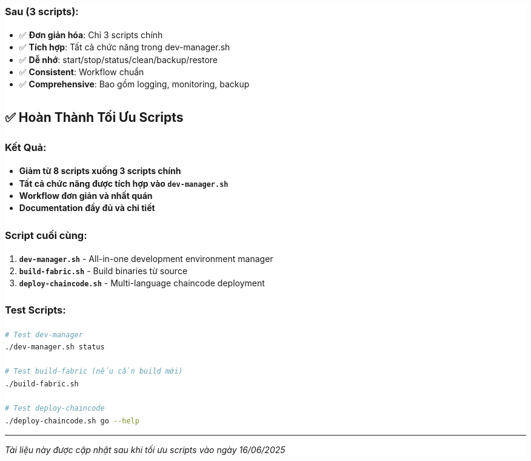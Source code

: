 ### Sau (3 scripts):
- ✅ **Đơn giản hóa**: Chỉ 3 scripts chính
- ✅ **Tích hợp**: Tất cả chức năng trong dev-manager.sh
- ✅ **Dễ nhớ**: start/stop/status/clean/backup/restore
- ✅ **Consistent**: Workflow chuẩn
- ✅ **Comprehensive**: Bao gồm logging, monitoring, backup

## ✅ Hoàn Thành Tối Ưu Scripts

### Kết Quả:
- **Giảm từ 8 scripts xuống 3 scripts chính**
- **Tất cả chức năng được tích hợp vào `dev-manager.sh`**
- **Workflow đơn giản và nhất quán**
- **Documentation đầy đủ và chi tiết**

### Script cuối cùng:
1. **`dev-manager.sh`** - All-in-one development environment manager
2. **`build-fabric.sh`** - Build binaries từ source
3. **`deploy-chaincode.sh`** - Multi-language chaincode deployment

### Test Scripts:
```bash
# Test dev-manager
./dev-manager.sh status

# Test build-fabric (nếu cần build mới)
./build-fabric.sh

# Test deploy-chaincode
./deploy-chaincode.sh go --help
```

---

*Tài liệu này được cập nhật sau khi tối ưu scripts vào ngày 16/06/2025*

